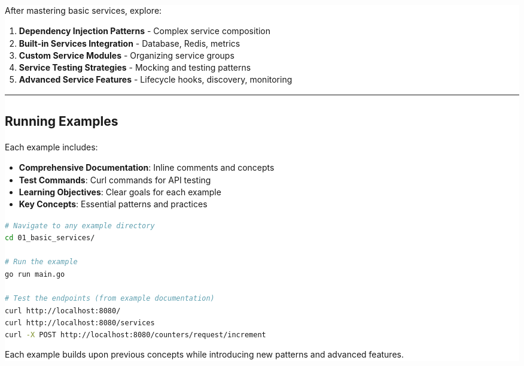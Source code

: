After mastering basic services, explore:

1. **Dependency Injection Patterns** - Complex service composition
2. **Built-in Services Integration** - Database, Redis, metrics
3. **Custom Service Modules** - Organizing service groups
4. **Service Testing Strategies** - Mocking and testing patterns
5. **Advanced Service Features** - Lifecycle hooks, discovery, monitoring

---

## Running Examples

Each example includes:
- **Comprehensive Documentation**: Inline comments and concepts
- **Test Commands**: Curl commands for API testing
- **Learning Objectives**: Clear goals for each example
- **Key Concepts**: Essential patterns and practices

```bash
# Navigate to any example directory
cd 01_basic_services/

# Run the example
go run main.go

# Test the endpoints (from example documentation)
curl http://localhost:8080/
curl http://localhost:8080/services
curl -X POST http://localhost:8080/counters/request/increment
```

Each example builds upon previous concepts while introducing new patterns and advanced features.
</content>
